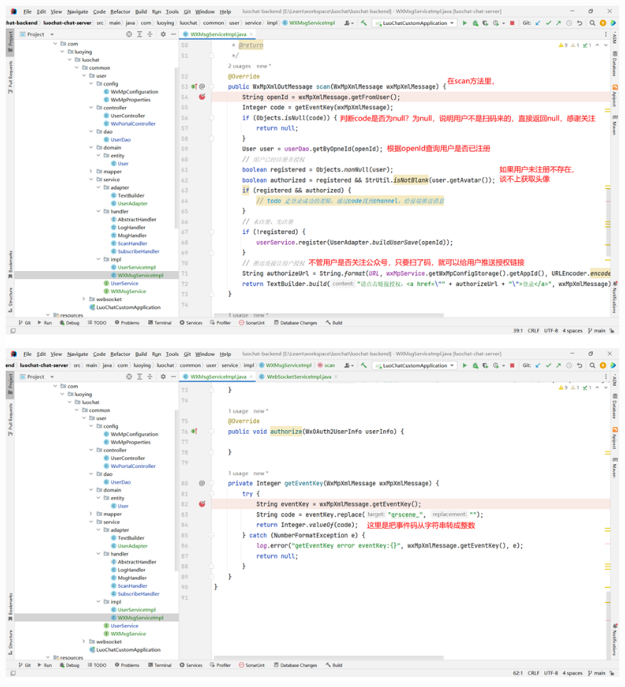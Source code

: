 ![image-20240103183533215](assets/image-20240103183533215.png)

![image-20240103184006726](assets/image-20240103184006726.png)
